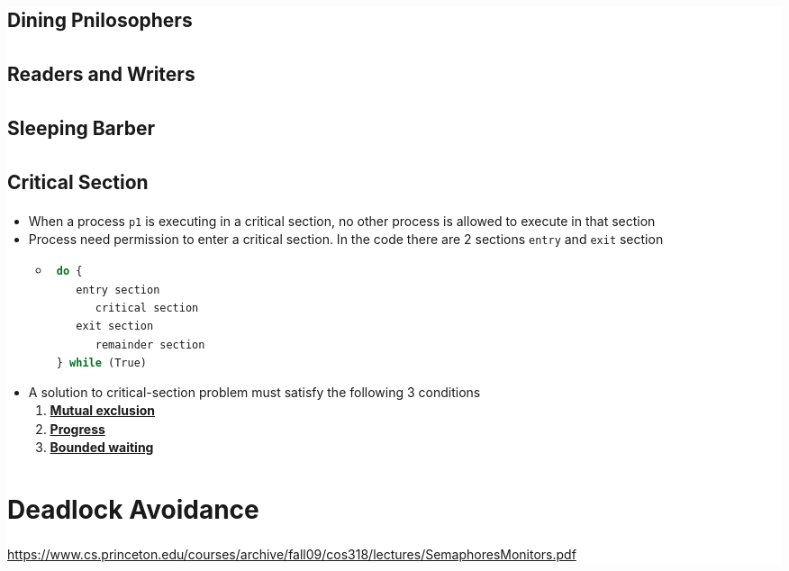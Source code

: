 ## Dining Pnilosophers

## Readers and Writers

## Sleeping Barber

## Critical Section

   * When a process `p1` is executing in a critical section, no other
     process is allowed to execute in that section
   * Process need permission to enter a critical section. In the code
     there are 2 sections `entry` and `exit` section
      - ```javascript
         do {
            entry section
               critical section
            exit section
               remainder section
         } while (True)
        ```
   * A solution to critical-section problem must satisfy the following
     3 conditions
      1. [**Mutual exclusion**](#mutual-exclusion)
      2. [**Progress**](#progress)
      3. [**Bounded waiting**](#bounded-waiting)

# Deadlock Avoidance
https://www.cs.princeton.edu/courses/archive/fall09/cos318/lectures/SemaphoresMonitors.pdf

